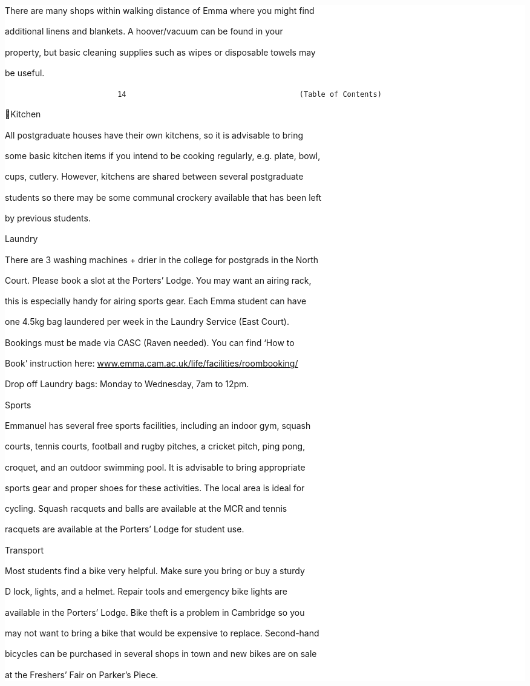 There are many shops within walking distance of Emma where you might find

additional linens and blankets. A hoover/vacuum can be found in your

property, but basic cleaning supplies such as wipes or disposable towels may

be useful.

                              14                                        (Table of Contents)
Kitchen

All postgraduate houses have their own kitchens, so it is advisable to bring

some basic kitchen items if you intend to be cooking regularly, e.g. plate, bowl,

cups, cutlery. However, kitchens are shared between several postgraduate

students so there may be some communal crockery available that has been left

by previous students.

Laundry

There are 3 washing machines + drier in the college for postgrads in the North

Court. Please book a slot at the Porters’ Lodge. You may want an airing rack,

this is especially handy for airing sports gear. Each Emma student can have

one 4.5kg bag laundered per week in the Laundry Service (East Court).

Bookings must be made via CASC (Raven needed). You can find ‘How to

Book’ instruction here: www.emma.cam.ac.uk/life/facilities/roombooking/

Drop off Laundry bags: Monday to Wednesday, 7am to 12pm.

Sports

Emmanuel has several free sports facilities, including an indoor gym, squash

courts, tennis courts, football and rugby pitches, a cricket pitch, ping pong,

croquet, and an outdoor swimming pool. It is advisable to bring appropriate

sports gear and proper shoes for these activities. The local area is ideal for

cycling. Squash racquets and balls are available at the MCR and tennis

racquets are available at the Porters’ Lodge for student use.

Transport

Most students find a bike very helpful. Make sure you bring or buy a sturdy

D lock, lights, and a helmet. Repair tools and emergency bike lights are

available in the Porters’ Lodge. Bike theft is a problem in Cambridge so you

may not want to bring a bike that would be expensive to replace. Second-hand

bicycles can be purchased in several shops in town and new bikes are on sale

at the Freshers’ Fair on Parker’s Piece.
